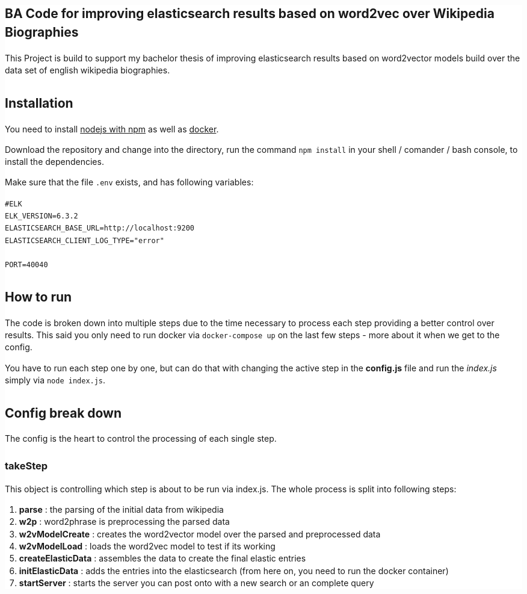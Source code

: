 ## BA Code for improving elasticsearch results based on word2vec over Wikipedia Biographies ##

This Project is build to support my bachelor thesis of improving elasticsearch results based on word2vector models build over the data set of english wikipedia biographies.

## Installation ## 

You need to install [nodejs with npm](https://nodejs.org/en/download/) as well as [docker](https://www.docker.com/).

Download the repository and change into the directory, run the command `npm install` in your shell / comander / bash console, to install the dependencies.

Make sure that the file `.env` exists, and has following variables: 

```
#ELK
ELK_VERSION=6.3.2
ELASTICSEARCH_BASE_URL=http://localhost:9200
ELASTICSEARCH_CLIENT_LOG_TYPE="error"

PORT=40040
```

## How to run ##

The code is broken down into multiple steps due to the time necessary to process each step providing a better control over results. 
This said you only need to run docker via `docker-compose up` on the last few steps - more about it when we get to the config.

You have to run each step one by one, but can do that with changing the active step in the __config.js__ file and run the _index.js_ simply via `node index.js`.


## Config break down ##

The config is the heart to control the processing of each single step. 

### takeStep ###

This object is controlling which step is about to be run via index.js.
The whole process is split into following steps:

1. **parse** : the parsing of the initial data from wikipedia
2. **w2p**   : word2phrase is preprocessing the parsed data
3. **w2vModelCreate** : creates the word2vector model over the parsed and preprocessed data
4. **w2vModelLoad** : loads the word2vec model to test if its working
5. **createElasticData** : assembles the data to create the final elastic entries 
6. **initElasticData** : adds the entries into the elasticsearch (from here on, you need to run the docker container)
7. **startServer** : starts the server you can post onto with a new search or an complete query
